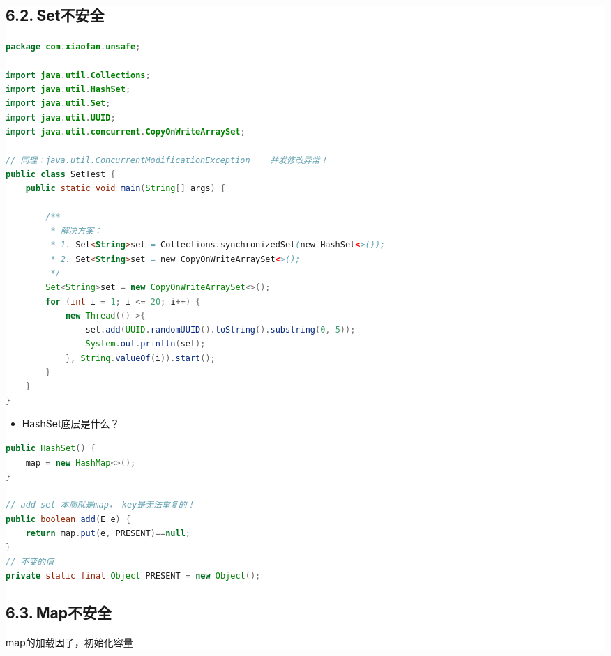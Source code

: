



## 6.2. Set不安全

```java
package com.xiaofan.unsafe;

import java.util.Collections;
import java.util.HashSet;
import java.util.Set;
import java.util.UUID;
import java.util.concurrent.CopyOnWriteArraySet;

// 同理：java.util.ConcurrentModificationException    并发修改异常！
public class SetTest {
    public static void main(String[] args) {

        /**
         * 解决方案：
         * 1. Set<String>set = Collections.synchronizedSet(new HashSet<>());
         * 2. Set<String>set = new CopyOnWriteArraySet<>();
         */
        Set<String>set = new CopyOnWriteArraySet<>();
        for (int i = 1; i <= 20; i++) {
            new Thread(()->{
                set.add(UUID.randomUUID().toString().substring(0, 5));
                System.out.println(set);
            }, String.valueOf(i)).start();
        }
    }
}
```

- HashSet底层是什么？

```java
public HashSet() {
    map = new HashMap<>();
}

// add set 本质就是map， key是无法重复的！
public boolean add(E e) {
    return map.put(e, PRESENT)==null;
}
// 不变的值
private static final Object PRESENT = new Object();
```

## 6.3. Map不安全

map的加载因子，初始化容量
